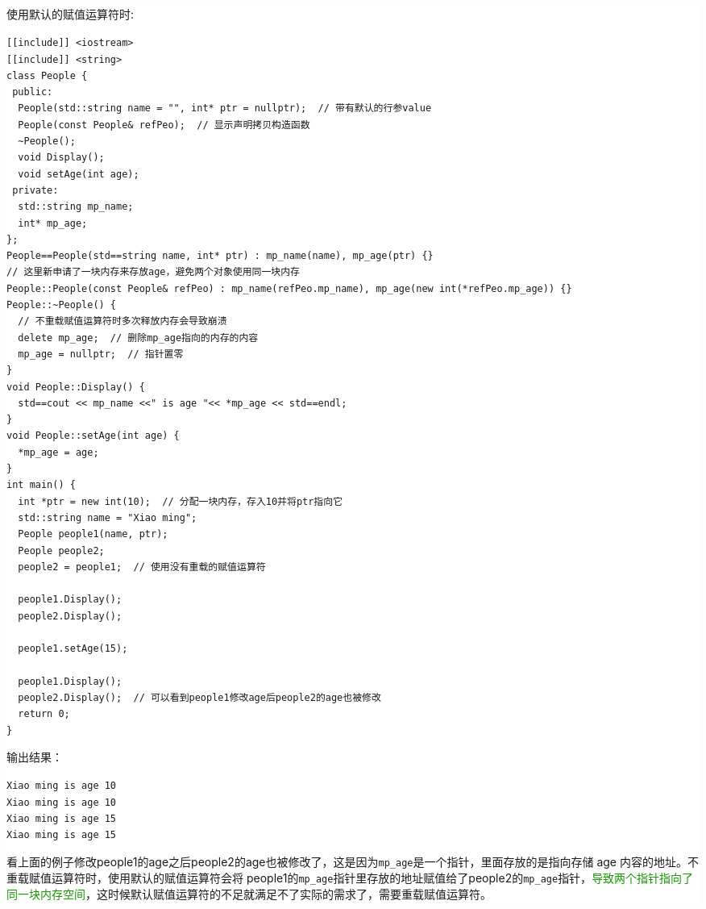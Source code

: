 使用默认的赋值运算符时:
```
[[include]] <iostream>
[[include]] <string>
class People {
 public:
  People(std::string name = "", int* ptr = nullptr);  // 带有默认的行参value
  People(const People& refPeo);  // 显示声明拷贝构造函数
  ~People();
  void Display();
  void setAge(int age);
 private:
  std::string mp_name;
  int* mp_age;
};
People==People(std==string name, int* ptr) : mp_name(name), mp_age(ptr) {}
// 这里新申请了一块内存来存放age，避免两个对象使用同一块内存
People::People(const People& refPeo) : mp_name(refPeo.mp_name), mp_age(new int(*refPeo.mp_age)) {}
People::~People() {
  // 不重载赋值运算符时多次释放内存会导致崩溃
  delete mp_age;  // 删除mp_age指向的内存的内容
  mp_age = nullptr;  // 指针置零
}
void People::Display() {
  std==cout << mp_name <<" is age "<< *mp_age << std==endl;
}
void People::setAge(int age) {
  *mp_age = age;
}
int main() {
  int *ptr = new int(10);  // 分配一块内存，存入10并将ptr指向它
  std::string name = "Xiao ming";
  People people1(name, ptr);
  People people2;
  people2 = people1;  // 使用没有重载的赋值运算符

  people1.Display();
  people2.Display();

  people1.setAge(15);

  people1.Display();
  people2.Display();  // 可以看到people1修改age后people2的age也被修改
  return 0;
}

```
输出结果：
```
Xiao ming is age 10
Xiao ming is age 10
Xiao ming is age 15
Xiao ming is age 15
```
看上面的例子修改people1的age之后people2的age也被修改了，这是因为`mp_age`是一个指针，里面存放的是指向存储 age 内容的地址。不重载赋值运算符时，使用默认的赋值运算符会将 people1的`mp_age`指针里存放的地址赋值给了people2的`mp_age`指针，<font color=#1598>导致两个指针指向了同一块内存空间</font>，这时候默认赋值运算符的不足就满足不了实际的需求了，需要重载赋值运算符。
